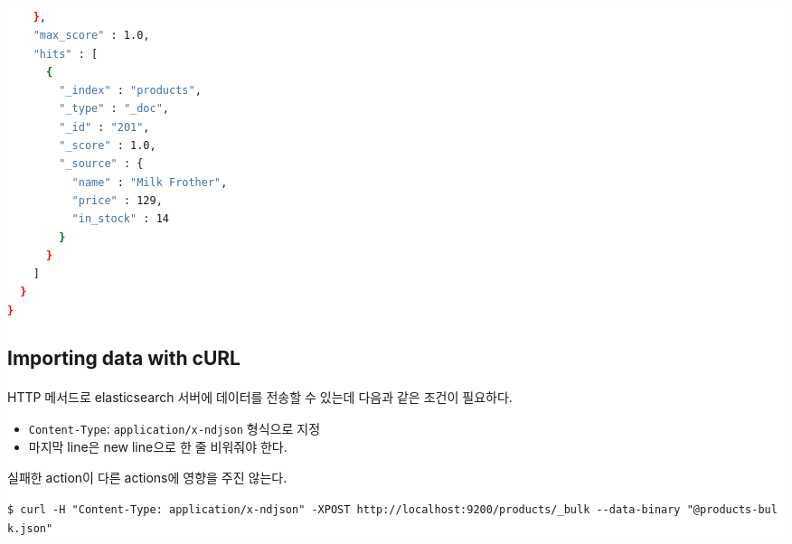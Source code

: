 ```sh
    },
    "max_score" : 1.0,
    "hits" : [
      {
        "_index" : "products",
        "_type" : "_doc",
        "_id" : "201",
        "_score" : 1.0,
        "_source" : {
          "name" : "Milk Frother",
          "price" : 129,
          "in_stock" : 14
        }
      }
    ]
  }
}
```

## Importing data with cURL
HTTP 메서드로 elasticsearch 서버에 데이터를 전송할 수 있는데 다음과 같은 조건이 필요하다.
- `Content-Type`: `application/x-ndjson` 형식으로 지정
- 마지막 line은 new line으로 한 줄 비워줘야 한다.

실패한 action이 다른 actions에 영향을 주진 않는다.
```console 
$ curl -H "Content-Type: application/x-ndjson" -XPOST http://localhost:9200/products/_bulk --data-binary "@products-bulk.json"
```
